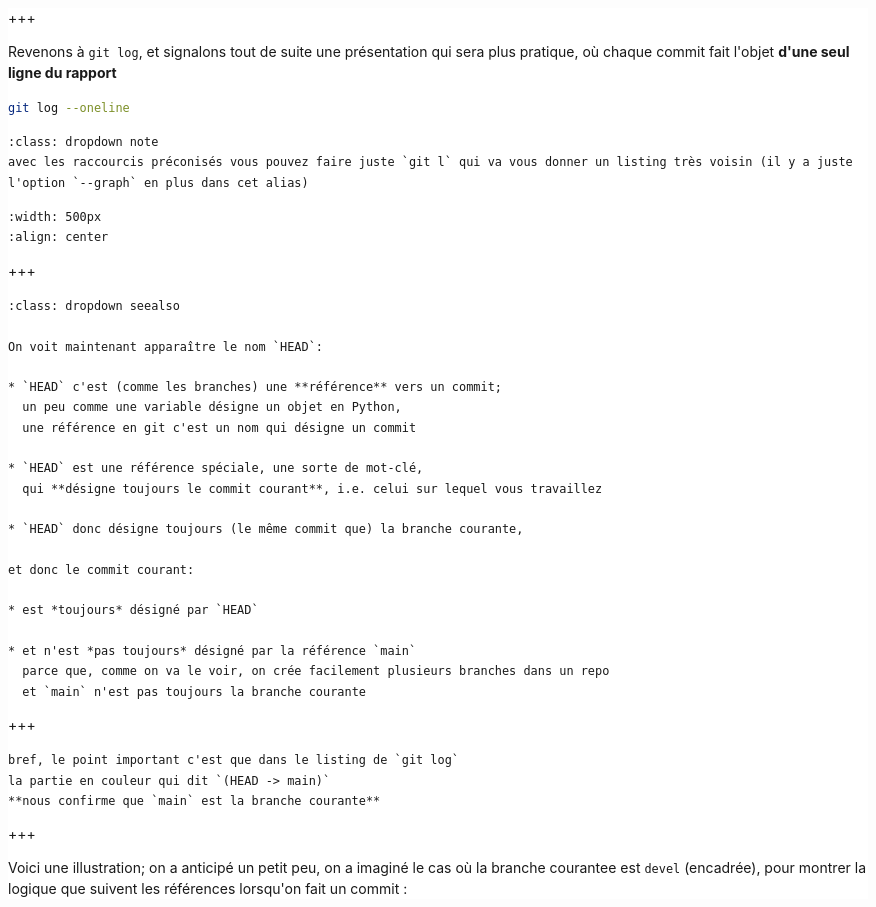 +++

Revenons à `git log`, et signalons tout de suite une présentation qui sera plus pratique, où chaque commit fait l'objet **d'une seul ligne du rapport**

```bash
git log --oneline
```

````{admonition} git l
:class: dropdown note
avec les raccourcis préconisés vous pouvez faire juste `git l` qui va vous donner un listing très voisin (il y a juste l'option `--graph` en plus dans cet alias)
````

```{image} media/term-log-oneline.png
:width: 500px
:align: center
```

+++

````{admonition} c'est quoi ce nom HEAD ?
:class: dropdown seealso

On voit maintenant apparaître le nom `HEAD`:

* `HEAD` c'est (comme les branches) une **référence** vers un commit;   
  un peu comme une variable désigne un objet en Python,  
  une référence en git c'est un nom qui désigne un commit

* `HEAD` est une référence spéciale, une sorte de mot-clé,  
  qui **désigne toujours le commit courant**, i.e. celui sur lequel vous travaillez

* `HEAD` donc désigne toujours (le même commit que) la branche courante, 

et donc le commit courant:

* est *toujours* désigné par `HEAD`

* et n'est *pas toujours* désigné par la référence `main`  
  parce que, comme on va le voir, on crée facilement plusieurs branches dans un repo
  et `main` n'est pas toujours la branche courante
````

+++

````{admonition}
bref, le point important c'est que dans le listing de `git log`  
la partie en couleur qui dit `(HEAD -> main)`  
**nous confirme que `main` est la branche courante**
````

+++

Voici une illustration; on a anticipé un petit peu, on a imaginé le cas où la branche courantee est `devel` (encadrée), pour montrer la logique que suivent les références lorsqu'on fait un commit :
